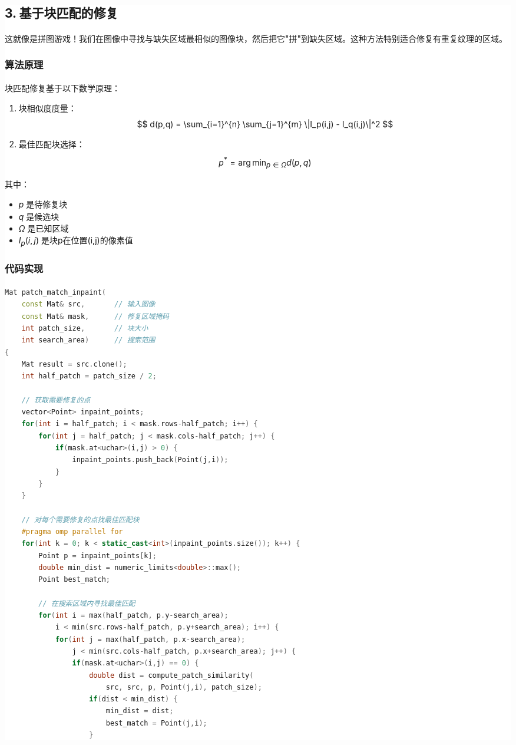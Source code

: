 ## 3. 基于块匹配的修复

这就像是拼图游戏！我们在图像中寻找与缺失区域最相似的图像块，然后把它"拼"到缺失区域。这种方法特别适合修复有重复纹理的区域。

### 算法原理

块匹配修复基于以下数学原理：

1. 块相似度度量：
$$
d(p,q) = \sum_{i=1}^{n} \sum_{j=1}^{m} \|I_p(i,j) - I_q(i,j)\|^2
$$

2. 最佳匹配块选择：
$$
p^* = \arg\min_{p \in \Omega} d(p,q)
$$

其中：
- $p$ 是待修复块
- $q$ 是候选块
- $\Omega$ 是已知区域
- $I_p(i,j)$ 是块p在位置(i,j)的像素值

### 代码实现
```cpp
Mat patch_match_inpaint(
    const Mat& src,       // 输入图像
    const Mat& mask,      // 修复区域掩码
    int patch_size,       // 块大小
    int search_area)      // 搜索范围
{
    Mat result = src.clone();
    int half_patch = patch_size / 2;

    // 获取需要修复的点
    vector<Point> inpaint_points;
    for(int i = half_patch; i < mask.rows-half_patch; i++) {
        for(int j = half_patch; j < mask.cols-half_patch; j++) {
            if(mask.at<uchar>(i,j) > 0) {
                inpaint_points.push_back(Point(j,i));
            }
        }
    }

    // 对每个需要修复的点找最佳匹配块
    #pragma omp parallel for
    for(int k = 0; k < static_cast<int>(inpaint_points.size()); k++) {
        Point p = inpaint_points[k];
        double min_dist = numeric_limits<double>::max();
        Point best_match;

        // 在搜索区域内寻找最佳匹配
        for(int i = max(half_patch, p.y-search_area);
            i < min(src.rows-half_patch, p.y+search_area); i++) {
            for(int j = max(half_patch, p.x-search_area);
                j < min(src.cols-half_patch, p.x+search_area); j++) {
                if(mask.at<uchar>(i,j) == 0) {
                    double dist = compute_patch_similarity(
                        src, src, p, Point(j,i), patch_size);
                    if(dist < min_dist) {
                        min_dist = dist;
                        best_match = Point(j,i);
                    }
```